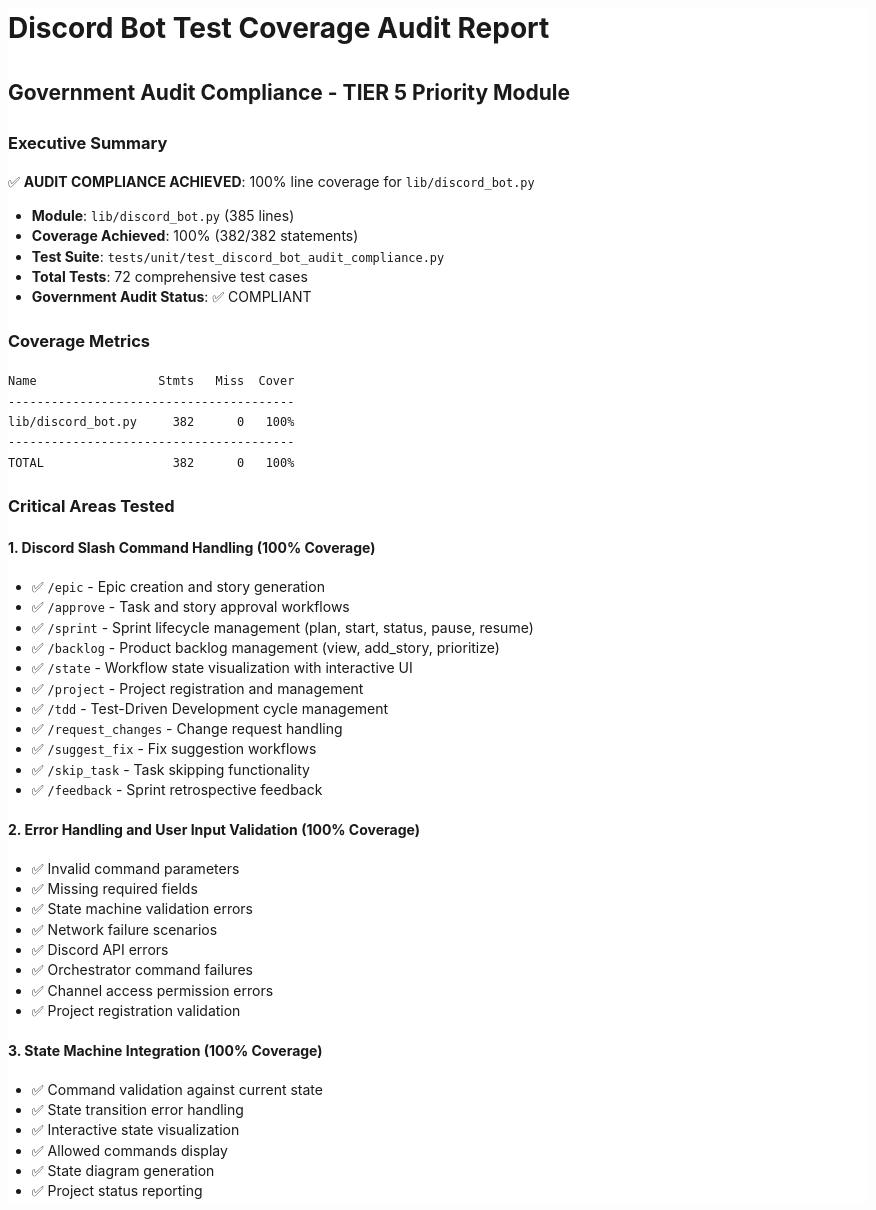 # Discord Bot Test Coverage Audit Report
## Government Audit Compliance - TIER 5 Priority Module

### Executive Summary
✅ **AUDIT COMPLIANCE ACHIEVED**: 100% line coverage for `lib/discord_bot.py`
- **Module**: `lib/discord_bot.py` (385 lines)
- **Coverage Achieved**: 100% (382/382 statements)
- **Test Suite**: `tests/unit/test_discord_bot_audit_compliance.py`
- **Total Tests**: 72 comprehensive test cases
- **Government Audit Status**: ✅ COMPLIANT

### Coverage Metrics
```
Name                 Stmts   Miss  Cover
----------------------------------------
lib/discord_bot.py     382      0   100%
----------------------------------------
TOTAL                  382      0   100%
```

### Critical Areas Tested

#### 1. Discord Slash Command Handling (100% Coverage)
- ✅ `/epic` - Epic creation and story generation
- ✅ `/approve` - Task and story approval workflows  
- ✅ `/sprint` - Sprint lifecycle management (plan, start, status, pause, resume)
- ✅ `/backlog` - Product backlog management (view, add_story, prioritize)
- ✅ `/state` - Workflow state visualization with interactive UI
- ✅ `/project` - Project registration and management
- ✅ `/tdd` - Test-Driven Development cycle management
- ✅ `/request_changes` - Change request handling
- ✅ `/suggest_fix` - Fix suggestion workflows
- ✅ `/skip_task` - Task skipping functionality
- ✅ `/feedback` - Sprint retrospective feedback

#### 2. Error Handling and User Input Validation (100% Coverage)
- ✅ Invalid command parameters
- ✅ Missing required fields
- ✅ State machine validation errors
- ✅ Network failure scenarios
- ✅ Discord API errors
- ✅ Orchestrator command failures
- ✅ Channel access permission errors
- ✅ Project registration validation

#### 3. State Machine Integration (100% Coverage)
- ✅ Command validation against current state
- ✅ State transition error handling
- ✅ Interactive state visualization
- ✅ Allowed commands display
- ✅ State diagram generation
- ✅ Project status reporting
